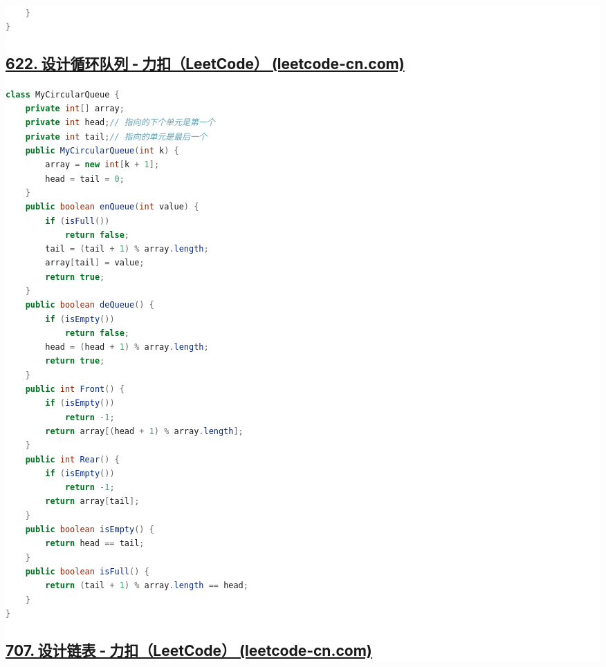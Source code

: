 ```java
    }
}
```

## [622. 设计循环队列 - 力扣（LeetCode） (leetcode-cn.com)](https://leetcode-cn.com/problems/design-circular-queue/submissions/)

```java
class MyCircularQueue {
    private int[] array;
    private int head;// 指向的下个单元是第一个
    private int tail;// 指向的单元是最后一个
    public MyCircularQueue(int k) {
        array = new int[k + 1];
        head = tail = 0;
    }
    public boolean enQueue(int value) {
        if (isFull())
            return false;
        tail = (tail + 1) % array.length;
        array[tail] = value;
        return true;
    }
    public boolean deQueue() {
        if (isEmpty())
            return false;
        head = (head + 1) % array.length;
        return true;
    }
    public int Front() {
        if (isEmpty())
            return -1;
        return array[(head + 1) % array.length];
    }
    public int Rear() {
        if (isEmpty())
            return -1;
        return array[tail];
    }
    public boolean isEmpty() {
        return head == tail;
    }
    public boolean isFull() {
        return (tail + 1) % array.length == head;
    }
}
```

## [707. 设计链表 - 力扣（LeetCode） (leetcode-cn.com)](https://leetcode-cn.com/problems/design-linked-list/)
